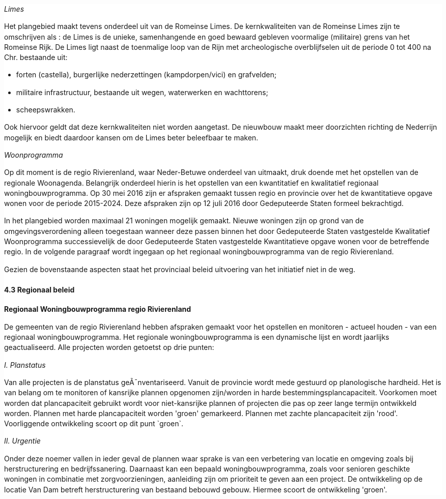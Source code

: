*Limes*

Het plangebied maakt tevens onderdeel uit van de Romeinse Limes. De kernkwaliteiten van de Romeinse Limes zijn te omschrijven als : de Limes is de unieke, samenhangende en goed bewaard gebleven voormalige (militaire) grens van het Romeinse Rijk. De Limes ligt naast de toenmalige loop van de Rijn met archeologische overblijfselen uit de periode 0 tot 400 na Chr. bestaande uit:

* forten (castella), burgerlijke nederzettingen (kampdorpen/vici) en grafvelden;

* militaire infrastructuur, bestaande uit wegen, waterwerken en wachttorens;

* scheepswrakken.

Ook hiervoor geldt dat deze kernkwaliteiten niet worden aangetast. De nieuwbouw maakt meer doorzichten richting de Nederrijn mogelijk en biedt daardoor kansen om de Limes beter beleefbaar te maken.

*Woonprogramma*

Op dit moment is de regio Rivierenland, waar Neder\-Betuwe onderdeel van uitmaakt, druk doende met het opstellen van de regionale Woonagenda. Belangrijk onderdeel hierin is het opstellen van een kwantitatief en kwalitatief regionaal woningbouwprogramma. Op 30 mei 2016 zijn er afspraken gemaakt tussen regio en provincie over het de kwantitatieve opgave wonen voor de periode 2015\-2024\. Deze afspraken zijn op 12 juli 2016 door Gedeputeerde Staten formeel bekrachtigd.

In het plangebied worden maximaal 21 woningen mogelijk gemaakt. Nieuwe woningen zijn op grond van de omgevingsverordening alleen toegestaan wanneer deze passen binnen het door Gedeputeerde Staten vastgestelde Kwalitatief Woonprogramma successievelijk de door Gedeputeerde Staten vastgestelde Kwantitatieve opgave wonen voor de betreffende regio. In de volgende paragraaf wordt ingegaan op het regionaal woningbouwprogramma van de regio Rivierenland.

Gezien de bovenstaande aspecten staat het provinciaal beleid uitvoering van het initiatief niet in de weg.

#### 4\.3 Regionaal beleid

**Regionaal Woningbouwprogramma regio Rivierenland**

De gemeenten van de regio Rivierenland hebben afspraken gemaakt voor het opstellen en monitoren \- actueel houden \- van een regionaal woningbouwprogramma. Het regionale woningbouwprogramma is een dynamische lijst en wordt jaarlijks geactualiseerd. Alle projecten worden getoetst op drie punten:

*I. Planstatus*

Van alle projecten is de planstatus geÃ¯nventariseerd. Vanuit de provincie wordt mede gestuurd op planologische hardheid. Het is van belang om te monitoren of kansrijke plannen opgenomen zijn/worden in harde bestemmingsplancapaciteit. Voorkomen moet worden dat plancapaciteit gebruikt wordt voor niet\-kansrijke plannen of projecten die pas op zeer lange termijn ontwikkeld worden. Plannen met harde plancapaciteit worden 'groen' gemarkeerd. Plannen met zachte plancapaciteit zijn 'rood'. Voorliggende ontwikkeling scoort op dit punt \`groen\`.

*II. Urgentie*

Onder deze noemer vallen in ieder geval de plannen waar sprake is van een verbetering van locatie en omgeving zoals bij herstructurering en bedrijfssanering. Daarnaast kan een bepaald woningbouwprogramma, zoals voor senioren geschikte woningen in combinatie met zorgvoorzieningen, aanleiding zijn om prioriteit te geven aan een project. De ontwikkeling op de locatie Van Dam betreft herstructurering van bestaand bebouwd gebouw. Hiermee scoort de ontwikkeling 'groen'.
